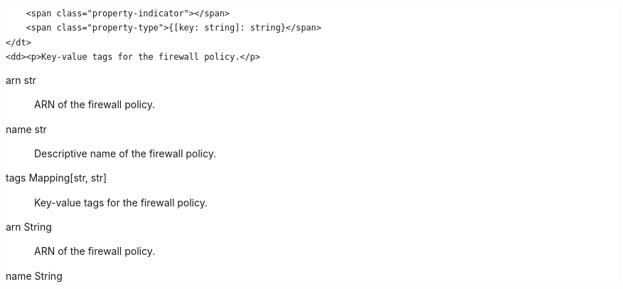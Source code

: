         <span class="property-indicator"></span>
        <span class="property-type">{[key: string]: string}</span>
    </dt>
    <dd><p>Key-value tags for the firewall policy.</p>
</dd></dl>
</pulumi-choosable>
</div>

<div>
<pulumi-choosable type="language" values="python">
<dl class="resources-properties"><dt class="property-optional"
            title="Optional">
        <span id="arn_python">
<a data-swiftype-name="resource-property" data-swiftype-type="text" href="#arn_python" style="color: inherit; text-decoration: inherit;">arn</a>
</span>
        <span class="property-indicator"></span>
        <span class="property-type">str</span>
    </dt>
    <dd><p>ARN of the firewall policy.</p>
</dd><dt class="property-optional"
            title="Optional">
        <span id="name_python">
<a data-swiftype-name="resource-property" data-swiftype-type="text" href="#name_python" style="color: inherit; text-decoration: inherit;">name</a>
</span>
        <span class="property-indicator"></span>
        <span class="property-type">str</span>
    </dt>
    <dd><p>Descriptive name of the firewall policy.</p>
</dd><dt class="property-optional"
            title="Optional">
        <span id="tags_python">
<a data-swiftype-name="resource-property" data-swiftype-type="text" href="#tags_python" style="color: inherit; text-decoration: inherit;">tags</a>
</span>
        <span class="property-indicator"></span>
        <span class="property-type">Mapping[str, str]</span>
    </dt>
    <dd><p>Key-value tags for the firewall policy.</p>
</dd></dl>
</pulumi-choosable>
</div>

<div>
<pulumi-choosable type="language" values="yaml">
<dl class="resources-properties"><dt class="property-optional"
            title="Optional">
        <span id="arn_yaml">
<a data-swiftype-name="resource-property" data-swiftype-type="text" href="#arn_yaml" style="color: inherit; text-decoration: inherit;">arn</a>
</span>
        <span class="property-indicator"></span>
        <span class="property-type">String</span>
    </dt>
    <dd><p>ARN of the firewall policy.</p>
</dd><dt class="property-optional"
            title="Optional">
        <span id="name_yaml">
<a data-swiftype-name="resource-property" data-swiftype-type="text" href="#name_yaml" style="color: inherit; text-decoration: inherit;">name</a>
</span>
        <span class="property-indicator"></span>
        <span class="property-type">String</span>